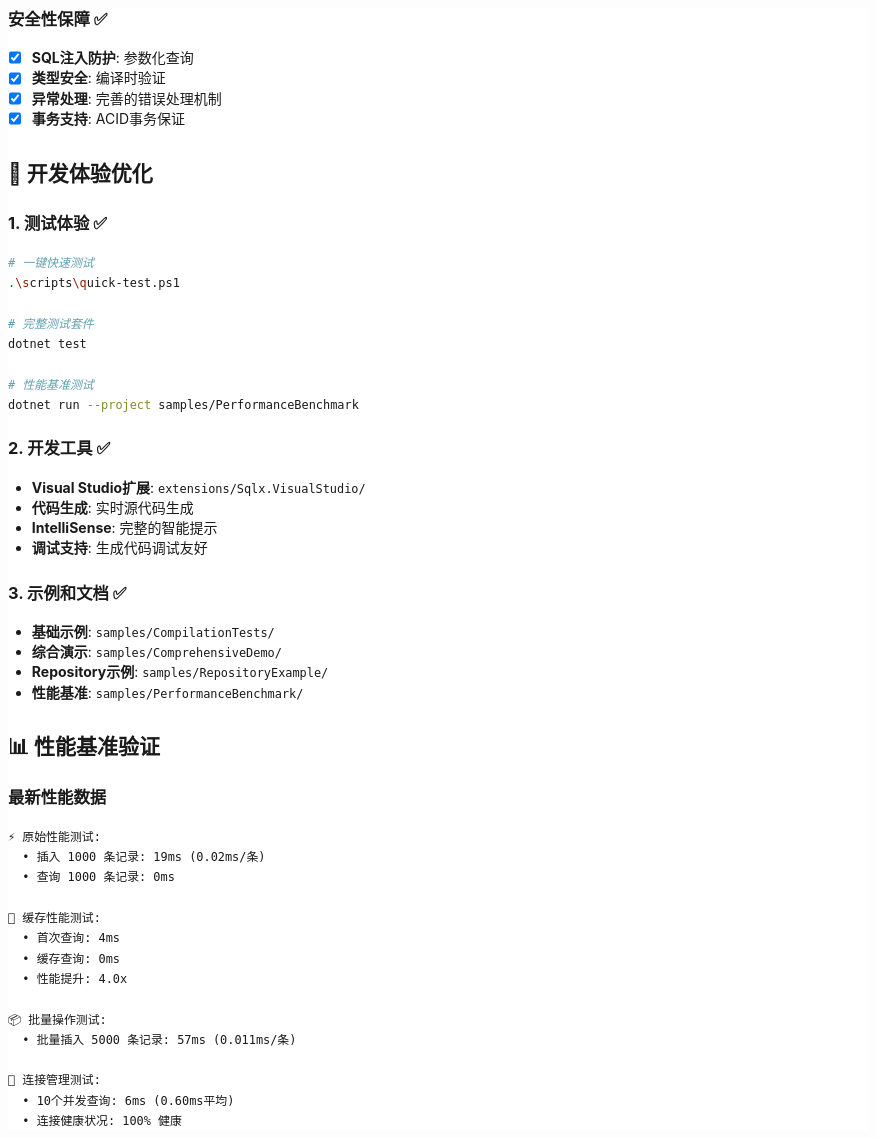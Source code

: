 ### 安全性保障 ✅
- [x] **SQL注入防护**: 参数化查询
- [x] **类型安全**: 编译时验证
- [x] **异常处理**: 完善的错误处理机制
- [x] **事务支持**: ACID事务保证

## 🔧 开发体验优化

### 1. 测试体验 ✅
```bash
# 一键快速测试
.\scripts\quick-test.ps1

# 完整测试套件
dotnet test

# 性能基准测试
dotnet run --project samples/PerformanceBenchmark
```

### 2. 开发工具 ✅
- **Visual Studio扩展**: `extensions/Sqlx.VisualStudio/`
- **代码生成**: 实时源代码生成
- **IntelliSense**: 完整的智能提示
- **调试支持**: 生成代码调试友好

### 3. 示例和文档 ✅
- **基础示例**: `samples/CompilationTests/`
- **综合演示**: `samples/ComprehensiveDemo/`
- **Repository示例**: `samples/RepositoryExample/`
- **性能基准**: `samples/PerformanceBenchmark/`

## 📊 性能基准验证

### 最新性能数据
```
⚡ 原始性能测试:
  • 插入 1000 条记录: 19ms (0.02ms/条)
  • 查询 1000 条记录: 0ms

🧠 缓存性能测试:
  • 首次查询: 4ms
  • 缓存查询: 0ms
  • 性能提升: 4.0x

📦 批量操作测试:
  • 批量插入 5000 条记录: 57ms (0.011ms/条)

🔌 连接管理测试:
  • 10个并发查询: 6ms (0.60ms平均)
  • 连接健康状况: 100% 健康
```
